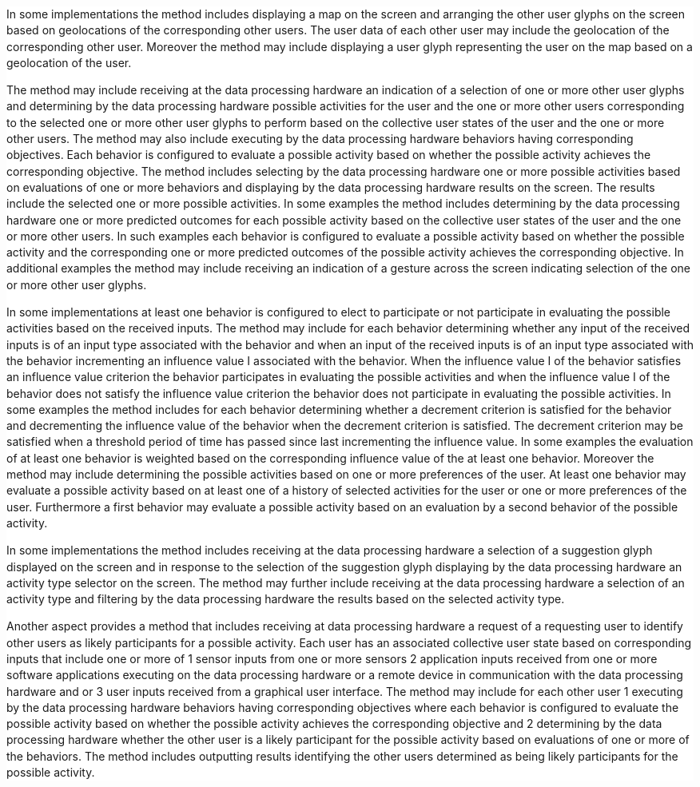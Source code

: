 In some implementations the method includes displaying a map on the screen and arranging the other user glyphs on the screen based on geolocations of the corresponding other users. The user data of each other user may include the geolocation of the corresponding other user. Moreover the method may include displaying a user glyph representing the user on the map based on a geolocation of the user.

The method may include receiving at the data processing hardware an indication of a selection of one or more other user glyphs and determining by the data processing hardware possible activities for the user and the one or more other users corresponding to the selected one or more other user glyphs to perform based on the collective user states of the user and the one or more other users. The method may also include executing by the data processing hardware behaviors having corresponding objectives. Each behavior is configured to evaluate a possible activity based on whether the possible activity achieves the corresponding objective. The method includes selecting by the data processing hardware one or more possible activities based on evaluations of one or more behaviors and displaying by the data processing hardware results on the screen. The results include the selected one or more possible activities. In some examples the method includes determining by the data processing hardware one or more predicted outcomes for each possible activity based on the collective user states of the user and the one or more other users. In such examples each behavior is configured to evaluate a possible activity based on whether the possible activity and the corresponding one or more predicted outcomes of the possible activity achieves the corresponding objective. In additional examples the method may include receiving an indication of a gesture across the screen indicating selection of the one or more other user glyphs.

In some implementations at least one behavior is configured to elect to participate or not participate in evaluating the possible activities based on the received inputs. The method may include for each behavior determining whether any input of the received inputs is of an input type associated with the behavior and when an input of the received inputs is of an input type associated with the behavior incrementing an influence value I associated with the behavior. When the influence value I of the behavior satisfies an influence value criterion the behavior participates in evaluating the possible activities and when the influence value I of the behavior does not satisfy the influence value criterion the behavior does not participate in evaluating the possible activities. In some examples the method includes for each behavior determining whether a decrement criterion is satisfied for the behavior and decrementing the influence value of the behavior when the decrement criterion is satisfied. The decrement criterion may be satisfied when a threshold period of time has passed since last incrementing the influence value. In some examples the evaluation of at least one behavior is weighted based on the corresponding influence value of the at least one behavior. Moreover the method may include determining the possible activities based on one or more preferences of the user. At least one behavior may evaluate a possible activity based on at least one of a history of selected activities for the user or one or more preferences of the user. Furthermore a first behavior may evaluate a possible activity based on an evaluation by a second behavior of the possible activity.

In some implementations the method includes receiving at the data processing hardware a selection of a suggestion glyph displayed on the screen and in response to the selection of the suggestion glyph displaying by the data processing hardware an activity type selector on the screen. The method may further include receiving at the data processing hardware a selection of an activity type and filtering by the data processing hardware the results based on the selected activity type.

Another aspect provides a method that includes receiving at data processing hardware a request of a requesting user to identify other users as likely participants for a possible activity. Each user has an associated collective user state based on corresponding inputs that include one or more of 1 sensor inputs from one or more sensors 2 application inputs received from one or more software applications executing on the data processing hardware or a remote device in communication with the data processing hardware and or 3 user inputs received from a graphical user interface. The method may include for each other user 1 executing by the data processing hardware behaviors having corresponding objectives where each behavior is configured to evaluate the possible activity based on whether the possible activity achieves the corresponding objective and 2 determining by the data processing hardware whether the other user is a likely participant for the possible activity based on evaluations of one or more of the behaviors. The method includes outputting results identifying the other users determined as being likely participants for the possible activity.

